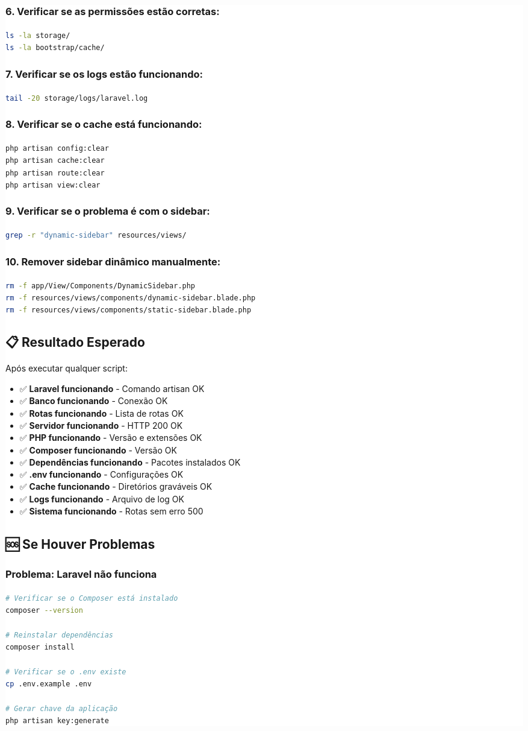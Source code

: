 ### **6. Verificar se as permissões estão corretas:**
```bash
ls -la storage/
ls -la bootstrap/cache/
```

### **7. Verificar se os logs estão funcionando:**
```bash
tail -20 storage/logs/laravel.log
```

### **8. Verificar se o cache está funcionando:**
```bash
php artisan config:clear
php artisan cache:clear
php artisan route:clear
php artisan view:clear
```

### **9. Verificar se o problema é com o sidebar:**
```bash
grep -r "dynamic-sidebar" resources/views/
```

### **10. Remover sidebar dinâmico manualmente:**
```bash
rm -f app/View/Components/DynamicSidebar.php
rm -f resources/views/components/dynamic-sidebar.blade.php
rm -f resources/views/components/static-sidebar.blade.php
```

## 📋 **Resultado Esperado**

Após executar qualquer script:

- ✅ **Laravel funcionando** - Comando artisan OK
- ✅ **Banco funcionando** - Conexão OK
- ✅ **Rotas funcionando** - Lista de rotas OK
- ✅ **Servidor funcionando** - HTTP 200 OK
- ✅ **PHP funcionando** - Versão e extensões OK
- ✅ **Composer funcionando** - Versão OK
- ✅ **Dependências funcionando** - Pacotes instalados OK
- ✅ **.env funcionando** - Configurações OK
- ✅ **Cache funcionando** - Diretórios graváveis OK
- ✅ **Logs funcionando** - Arquivo de log OK
- ✅ **Sistema funcionando** - Rotas sem erro 500

## 🆘 **Se Houver Problemas**

### **Problema: Laravel não funciona**
```bash
# Verificar se o Composer está instalado
composer --version

# Reinstalar dependências
composer install

# Verificar se o .env existe
cp .env.example .env

# Gerar chave da aplicação
php artisan key:generate
```
